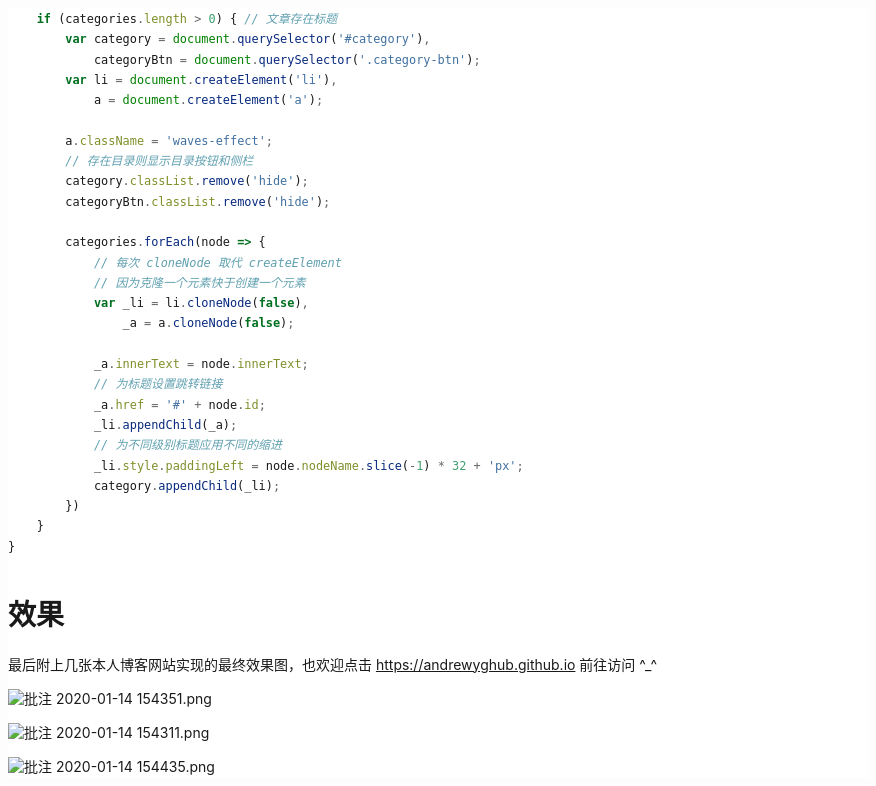 ```js
    if (categories.length > 0) { // 文章存在标题
        var category = document.querySelector('#category'),
            categoryBtn = document.querySelector('.category-btn');
        var li = document.createElement('li'),
            a = document.createElement('a');
        
        a.className = 'waves-effect';
        // 存在目录则显示目录按钮和侧栏
        category.classList.remove('hide');
        categoryBtn.classList.remove('hide');
    
        categories.forEach(node => {
            // 每次 cloneNode 取代 createElement
            // 因为克隆一个元素快于创建一个元素
            var _li = li.cloneNode(false),
                _a = a.cloneNode(false);
    
            _a.innerText = node.innerText;
            // 为标题设置跳转链接
            _a.href = '#' + node.id;
            _li.appendChild(_a);
            // 为不同级别标题应用不同的缩进
            _li.style.paddingLeft = node.nodeName.slice(-1) * 32 + 'px';
            category.appendChild(_li);
        })
    }
}
```

# 效果

最后附上几张本人博客网站实现的最终效果图，也欢迎点击 <https://andrewyghub.github.io> 前往访问 ^_^

![批注 2020-01-14 154351.png](https://i.loli.net/2020/01/14/qfkJO3XaMvAh48o.png)

![批注 2020-01-14 154311.png](https://i.loli.net/2020/01/14/BqOuLKszCFxviID.png)

![批注 2020-01-14 154435.png](https://i.loli.net/2020/01/14/GwTP9ZaDMbsyrgv.png)